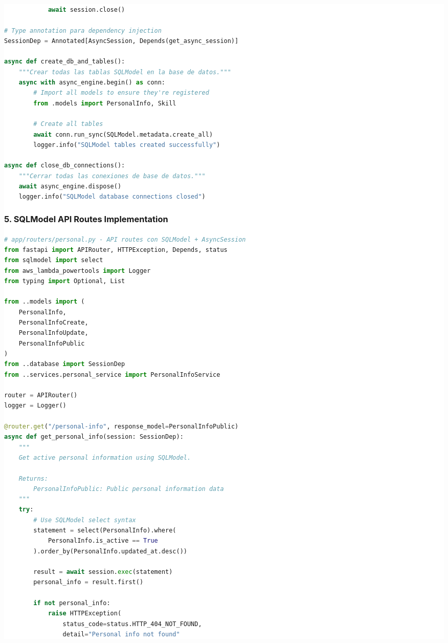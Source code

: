 ```python
            await session.close()

# Type annotation para dependency injection
SessionDep = Annotated[AsyncSession, Depends(get_async_session)]

async def create_db_and_tables():
    """Crear todas las tablas SQLModel en la base de datos."""
    async with async_engine.begin() as conn:
        # Import all models to ensure they're registered
        from .models import PersonalInfo, Skill

        # Create all tables
        await conn.run_sync(SQLModel.metadata.create_all)
        logger.info("SQLModel tables created successfully")

async def close_db_connections():
    """Cerrar todas las conexiones de base de datos."""
    await async_engine.dispose()
    logger.info("SQLModel database connections closed")
```

### 5. SQLModel API Routes Implementation

```python
# app/routers/personal.py - API routes con SQLModel + AsyncSession
from fastapi import APIRouter, HTTPException, Depends, status
from sqlmodel import select
from aws_lambda_powertools import Logger
from typing import Optional, List

from ..models import (
    PersonalInfo,
    PersonalInfoCreate,
    PersonalInfoUpdate,
    PersonalInfoPublic
)
from ..database import SessionDep
from ..services.personal_service import PersonalInfoService

router = APIRouter()
logger = Logger()

@router.get("/personal-info", response_model=PersonalInfoPublic)
async def get_personal_info(session: SessionDep):
    """
    Get active personal information using SQLModel.

    Returns:
        PersonalInfoPublic: Public personal information data
    """
    try:
        # Use SQLModel select syntax
        statement = select(PersonalInfo).where(
            PersonalInfo.is_active == True
        ).order_by(PersonalInfo.updated_at.desc())

        result = await session.exec(statement)
        personal_info = result.first()

        if not personal_info:
            raise HTTPException(
                status_code=status.HTTP_404_NOT_FOUND,
                detail="Personal info not found"
```